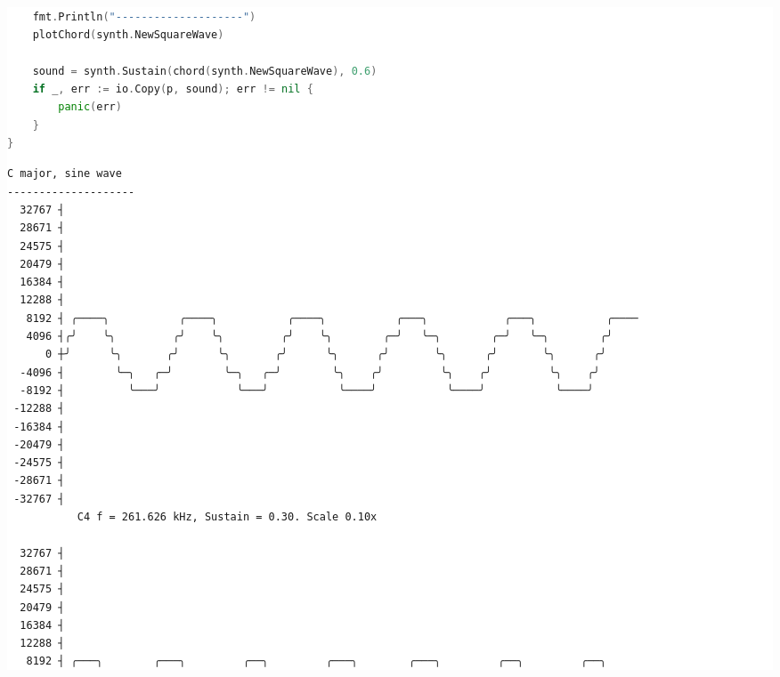 ```go
	fmt.Println("--------------------")
	plotChord(synth.NewSquareWave)

	sound = synth.Sustain(chord(synth.NewSquareWave), 0.6)
	if _, err := io.Copy(p, sound); err != nil {
		panic(err)
	}
}
```

```
C major, sine wave
--------------------
  32767 ┤                                                                                           
  28671 ┤                                                                                           
  24575 ┤                                                                                           
  20479 ┤                                                                                           
  16384 ┤                                                                                           
  12288 ┤                                                                                           
   8192 ┤ ╭────╮           ╭────╮           ╭────╮           ╭───╮            ╭───╮           ╭──── 
   4096 ┤╭╯    ╰╮         ╭╯    ╰╮         ╭╯    ╰╮        ╭─╯   ╰─╮        ╭─╯   ╰─╮        ╭╯     
      0 ┼╯      ╰╮       ╭╯      ╰╮       ╭╯      ╰╮      ╭╯       ╰╮      ╭╯       ╰╮      ╭╯      
  -4096 ┤        ╰─╮   ╭─╯        ╰─╮   ╭─╯        ╰╮    ╭╯         ╰╮    ╭╯         ╰╮    ╭╯       
  -8192 ┤          ╰───╯            ╰───╯           ╰────╯           ╰────╯           ╰────╯        
 -12288 ┤                                                                                           
 -16384 ┤                                                                                           
 -20479 ┤                                                                                           
 -24575 ┤                                                                                           
 -28671 ┤                                                                                           
 -32767 ┤                                                                                           
           C4 f = 261.626 kHz, Sustain = 0.30. Scale 0.10x

  32767 ┤                                                                                           
  28671 ┤                                                                                           
  24575 ┤                                                                                           
  20479 ┤                                                                                           
  16384 ┤                                                                                           
  12288 ┤                                                                                           
   8192 ┤ ╭───╮        ╭───╮         ╭──╮         ╭───╮        ╭───╮         ╭──╮         ╭──╮      
```